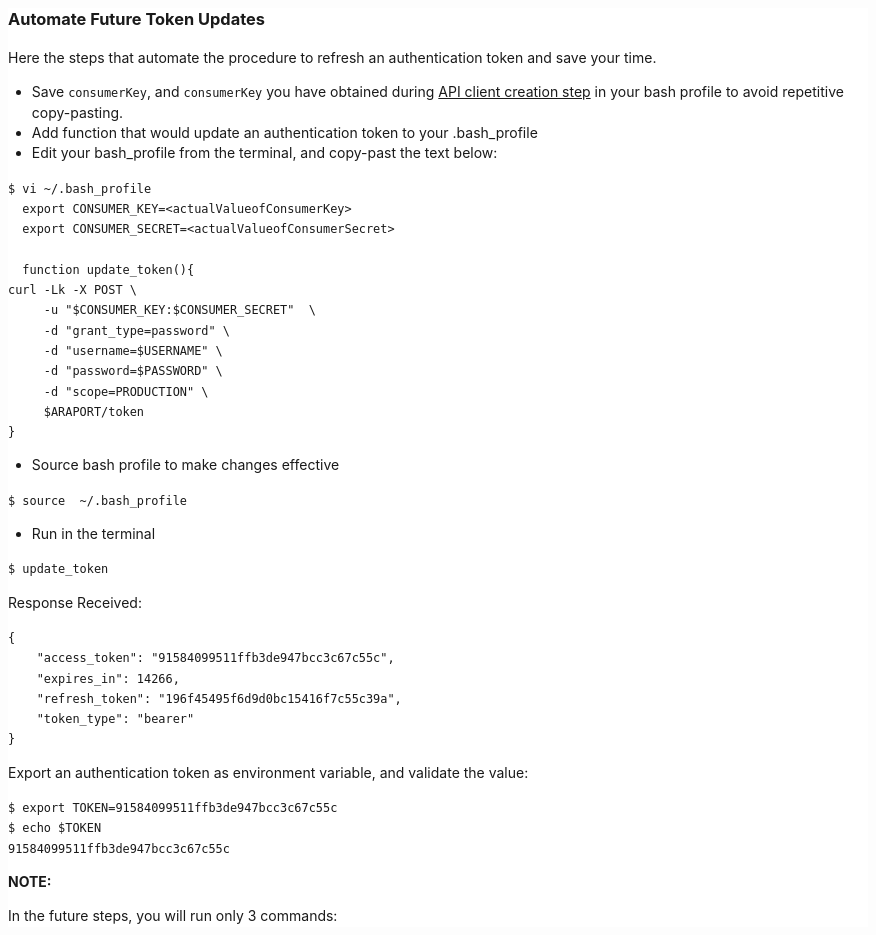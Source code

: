 ### <a name="automate-token-updates"></a>Automate Future Token Updates

Here the steps that automate the procedure to refresh an authentication token and save your time.

* Save `consumerKey`, and `consumerKey` you have obtained during [API client creation step](#api-client) in your bash profile to avoid repetitive copy-pasting.
* Add function that would update an authentication token to your .bash_profile
* Edit your bash_profile from the terminal, and copy-past the text below:

```
$ vi ~/.bash_profile
  export CONSUMER_KEY=<actualValueofConsumerKey>
  export CONSUMER_SECRET=<actualValueofConsumerSecret>
  
  function update_token(){
curl -Lk -X POST \
     -u "$CONSUMER_KEY:$CONSUMER_SECRET"  \
     -d "grant_type=password" \
     -d "username=$USERNAME" \
     -d "password=$PASSWORD" \
     -d "scope=PRODUCTION" \
     $ARAPORT/token
}
```
- Source bash profile to make changes effective

```
$ source  ~/.bash_profile
```
* Run in the terminal
 
```
$ update_token
```
Response Received:

```
{
    "access_token": "91584099511ffb3de947bcc3c67c55c",
    "expires_in": 14266,
    "refresh_token": "196f45495f6d9d0bc15416f7c55c39a",
    "token_type": "bearer"
}
```
Export an authentication token as environment variable, and validate the value:

```
$ export TOKEN=91584099511ffb3de947bcc3c67c55c 
$ echo $TOKEN
91584099511ffb3de947bcc3c67c55c
```
**NOTE:**

In the future steps, you will run only 3 commands:
